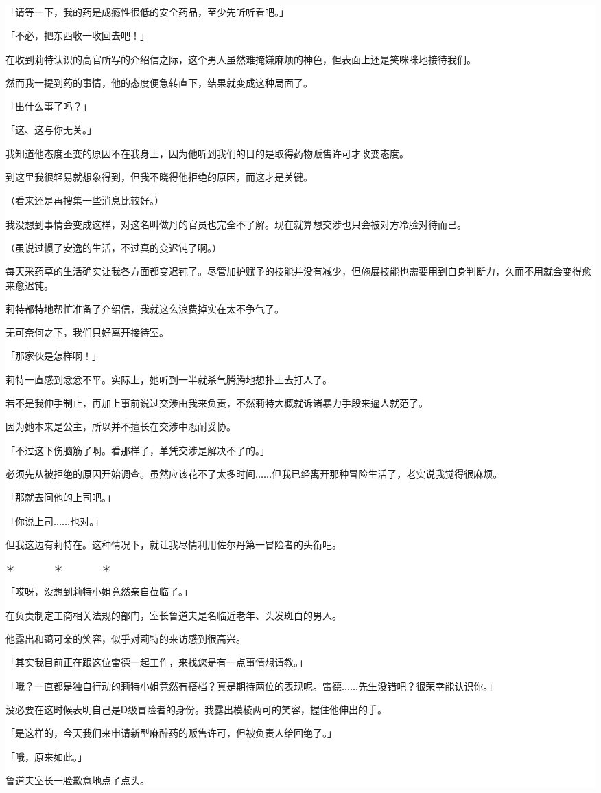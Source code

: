 「请等一下，我的药是成瘾性很低的安全药品，至少先听听看吧。」

「不必，把东西收一收回去吧！」

在收到莉特认识的高官所写的介绍信之际，这个男人虽然难掩嫌麻烦的神色，但表面上还是笑咪咪地接待我们。

然而我一提到药的事情，他的态度便急转直下，结果就变成这种局面了。

「出什么事了吗？」

「这、这与你无关。」

我知道他态度丕变的原因不在我身上，因为他听到我们的目的是取得药物贩售许可才改变态度。

到这里我很轻易就想象得到，但我不晓得他拒绝的原因，而这才是关键。

（看来还是再搜集一些消息比较好。）

我没想到事情会变成这样，对这名叫做丹的官员也完全不了解。现在就算想交涉也只会被对方冷脸对待而已。

（虽说过惯了安逸的生活，不过真的变迟钝了啊。）

每天采药草的生活确实让我各方面都变迟钝了。尽管加护赋予的技能并没有减少，但施展技能也需要用到自身判断力，久而不用就会变得愈来愈迟钝。

莉特都特地帮忙准备了介绍信，我就这么浪费掉实在太不争气了。

无可奈何之下，我们只好离开接待室。

「那家伙是怎样啊！」

莉特一直感到忿忿不平。实际上，她听到一半就杀气腾腾地想扑上去打人了。

若不是我伸手制止，再加上事前说过交涉由我来负责，不然莉特大概就诉诸暴力手段来逼人就范了。

因为她本来是公主，所以并不擅长在交涉中忍耐妥协。

「不过这下伤脑筋了啊。看那样子，单凭交涉是解决不了的。」

必须先从被拒绝的原因开始调查。虽然应该花不了太多时间……但我已经离开那种冒险生活了，老实说我觉得很麻烦。

「那就去问他的上司吧。」

「你说上司……也对。」

但我这边有莉特在。这种情况下，就让我尽情利用佐尔丹第一冒险者的头衔吧。

＊　　　　＊　　　　＊

「哎呀，没想到莉特小姐竟然亲自莅临了。」

在负责制定工商相关法规的部门，室长鲁道夫是名临近老年、头发斑白的男人。

他露出和蔼可亲的笑容，似乎对莉特的来访感到很高兴。

「其实我目前正在跟这位雷德一起工作，来找您是有一点事情想请教。」

「哦？一直都是独自行动的莉特小姐竟然有搭档？真是期待两位的表现呢。雷德……先生没错吧？很荣幸能认识你。」

没必要在这时候表明自己是D级冒险者的身份。我露出模棱两可的笑容，握住他伸出的手。

「是这样的，今天我们来申请新型麻醉药的贩售许可，但被负责人给回绝了。」

「哦，原来如此。」

鲁道夫室长一脸歉意地点了点头。
